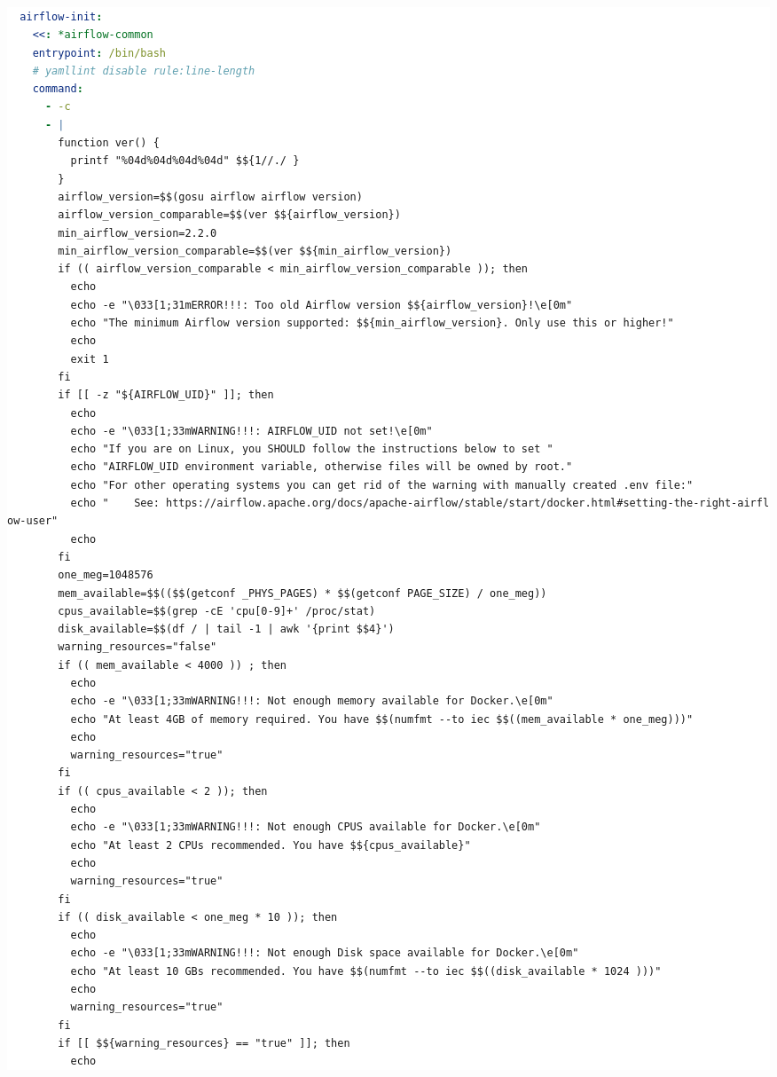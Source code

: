 ``` yaml
  airflow-init:
    <<: *airflow-common
    entrypoint: /bin/bash
    # yamllint disable rule:line-length
    command:
      - -c
      - |
        function ver() {
          printf "%04d%04d%04d%04d" $${1//./ }
        }
        airflow_version=$$(gosu airflow airflow version)
        airflow_version_comparable=$$(ver $${airflow_version})
        min_airflow_version=2.2.0
        min_airflow_version_comparable=$$(ver $${min_airflow_version})
        if (( airflow_version_comparable < min_airflow_version_comparable )); then
          echo
          echo -e "\033[1;31mERROR!!!: Too old Airflow version $${airflow_version}!\e[0m"
          echo "The minimum Airflow version supported: $${min_airflow_version}. Only use this or higher!"
          echo
          exit 1
        fi
        if [[ -z "${AIRFLOW_UID}" ]]; then
          echo
          echo -e "\033[1;33mWARNING!!!: AIRFLOW_UID not set!\e[0m"
          echo "If you are on Linux, you SHOULD follow the instructions below to set "
          echo "AIRFLOW_UID environment variable, otherwise files will be owned by root."
          echo "For other operating systems you can get rid of the warning with manually created .env file:"
          echo "    See: https://airflow.apache.org/docs/apache-airflow/stable/start/docker.html#setting-the-right-airflow-user"
          echo
        fi
        one_meg=1048576
        mem_available=$$(($$(getconf _PHYS_PAGES) * $$(getconf PAGE_SIZE) / one_meg))
        cpus_available=$$(grep -cE 'cpu[0-9]+' /proc/stat)
        disk_available=$$(df / | tail -1 | awk '{print $$4}')
        warning_resources="false"
        if (( mem_available < 4000 )) ; then
          echo
          echo -e "\033[1;33mWARNING!!!: Not enough memory available for Docker.\e[0m"
          echo "At least 4GB of memory required. You have $$(numfmt --to iec $$((mem_available * one_meg)))"
          echo
          warning_resources="true"
        fi
        if (( cpus_available < 2 )); then
          echo
          echo -e "\033[1;33mWARNING!!!: Not enough CPUS available for Docker.\e[0m"
          echo "At least 2 CPUs recommended. You have $${cpus_available}"
          echo
          warning_resources="true"
        fi
        if (( disk_available < one_meg * 10 )); then
          echo
          echo -e "\033[1;33mWARNING!!!: Not enough Disk space available for Docker.\e[0m"
          echo "At least 10 GBs recommended. You have $$(numfmt --to iec $$((disk_available * 1024 )))"
          echo
          warning_resources="true"
        fi
        if [[ $${warning_resources} == "true" ]]; then
          echo
```